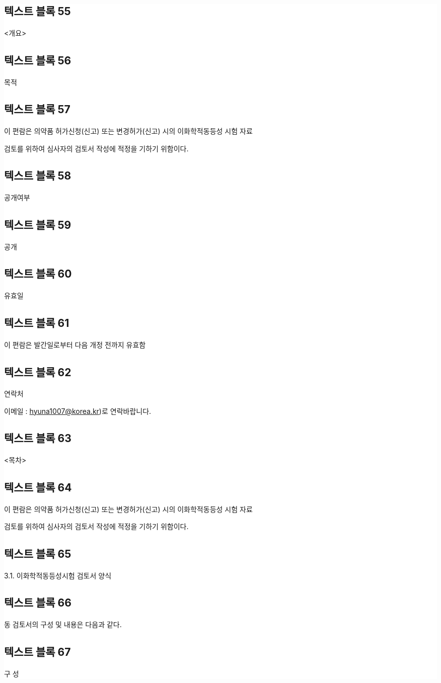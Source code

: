 ## 텍스트 블록 55
<개요>

## 텍스트 블록 56
목적

## 텍스트 블록 57
이 편람은 의약품 허가신청(신고) 또는 변경허가(신고) 시의 이화학적동등성 시험 자료

검토를 위하여 심사자의 검토서 작성에 적정을 기하기 위함이다.

## 텍스트 블록 58
공개여부

## 텍스트 블록 59
공개

## 텍스트 블록 60
유효일

## 텍스트 블록 61
이 편람은 발간일로부터 다음 개정 전까지 유효함

## 텍스트 블록 62
연락처

이메일 : hyuna1007@korea.kr)로 연락바랍니다.

## 텍스트 블록 63
<목차>

## 텍스트 블록 64
이 편람은 의약품 허가신청(신고) 또는 변경허가(신고) 시의 이화학적동등성 시험 자료

검토를 위하여 심사자의 검토서 작성에 적정을 기하기 위함이다.

## 텍스트 블록 65
3.1. 이화학적동등성시험 검토서 양식

## 텍스트 블록 66
동 검토서의 구성 및 내용은 다음과 같다.

## 텍스트 블록 67
구 성
